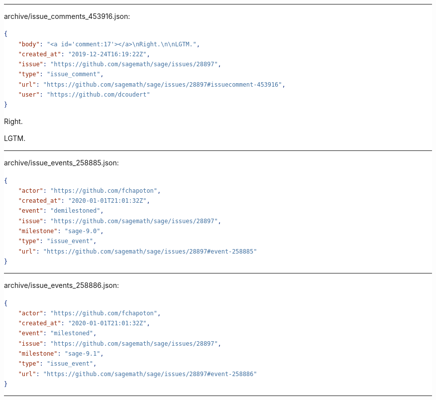 

---

archive/issue_comments_453916.json:
```json
{
    "body": "<a id='comment:17'></a>\nRight.\n\nLGTM.",
    "created_at": "2019-12-24T16:19:22Z",
    "issue": "https://github.com/sagemath/sage/issues/28897",
    "type": "issue_comment",
    "url": "https://github.com/sagemath/sage/issues/28897#issuecomment-453916",
    "user": "https://github.com/dcoudert"
}
```

<a id='comment:17'></a>
Right.

LGTM.



---

archive/issue_events_258885.json:
```json
{
    "actor": "https://github.com/fchapoton",
    "created_at": "2020-01-01T21:01:32Z",
    "event": "demilestoned",
    "issue": "https://github.com/sagemath/sage/issues/28897",
    "milestone": "sage-9.0",
    "type": "issue_event",
    "url": "https://github.com/sagemath/sage/issues/28897#event-258885"
}
```



---

archive/issue_events_258886.json:
```json
{
    "actor": "https://github.com/fchapoton",
    "created_at": "2020-01-01T21:01:32Z",
    "event": "milestoned",
    "issue": "https://github.com/sagemath/sage/issues/28897",
    "milestone": "sage-9.1",
    "type": "issue_event",
    "url": "https://github.com/sagemath/sage/issues/28897#event-258886"
}
```



---
